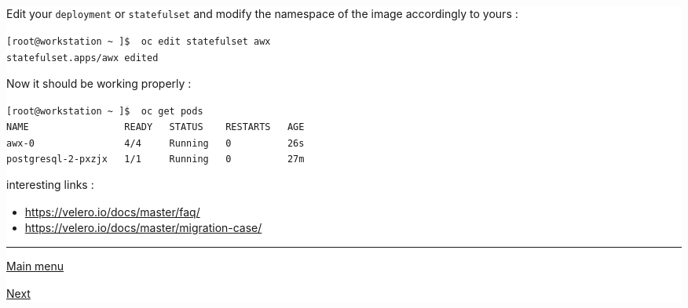 ```console
```

Edit your `deployment` or `statefulset` and modify the namespace of the image accordingly to yours :

```console
[root@workstation ~ ]$  oc edit statefulset awx
statefulset.apps/awx edited
```

Now it should be working properly :

```console
[root@workstation ~ ]$  oc get pods
NAME                 READY   STATUS    RESTARTS   AGE
awx-0                4/4     Running   0          26s
postgresql-2-pxzjx   1/1     Running   0          27m
```


interesting links : 

- https://velero.io/docs/master/faq/
- https://velero.io/docs/master/migration-case/


---------------------------------------------------------------------------------------------------------------------------------

[Main menu](../README.md)

[Next](02-install-velero.md)
